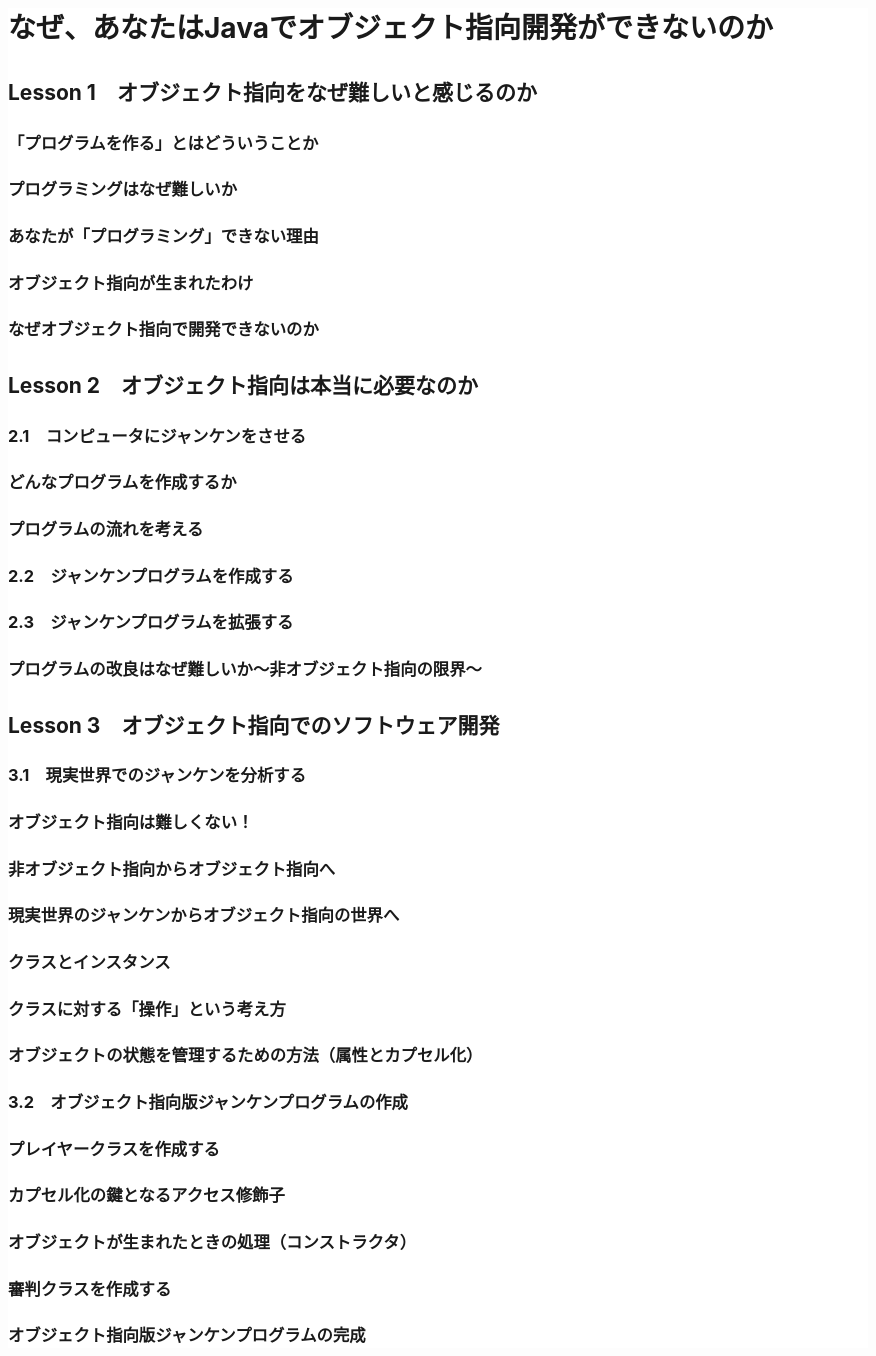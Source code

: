 # なぜ、あなたはJavaでオブジェクト指向開発ができないのか

## Lesson 1　オブジェクト指向をなぜ難しいと感じるのか
### 「プログラムを作る」とはどういうことか
### プログラミングはなぜ難しいか
### あなたが「プログラミング」できない理由
### オブジェクト指向が生まれたわけ
### なぜオブジェクト指向で開発できないのか

## Lesson 2　オブジェクト指向は本当に必要なのか
### 2.1　コンピュータにジャンケンをさせる
### どんなプログラムを作成するか
### プログラムの流れを考える
### 2.2　ジャンケンプログラムを作成する
### 2.3　ジャンケンプログラムを拡張する
### プログラムの改良はなぜ難しいか〜非オブジェクト指向の限界〜

## Lesson 3　オブジェクト指向でのソフトウェア開発
### 3.1　現実世界でのジャンケンを分析する
### オブジェクト指向は難しくない！
### 非オブジェクト指向からオブジェクト指向へ
### 現実世界のジャンケンからオブジェクト指向の世界へ
### クラスとインスタンス
### クラスに対する「操作」という考え方
### オブジェクトの状態を管理するための方法（属性とカプセル化）
### 3.2　オブジェクト指向版ジャンケンプログラムの作成
### プレイヤークラスを作成する
### カプセル化の鍵となるアクセス修飾子
### オブジェクトが生まれたときの処理（コンストラクタ）
### 審判クラスを作成する
### オブジェクト指向版ジャンケンプログラムの完成
